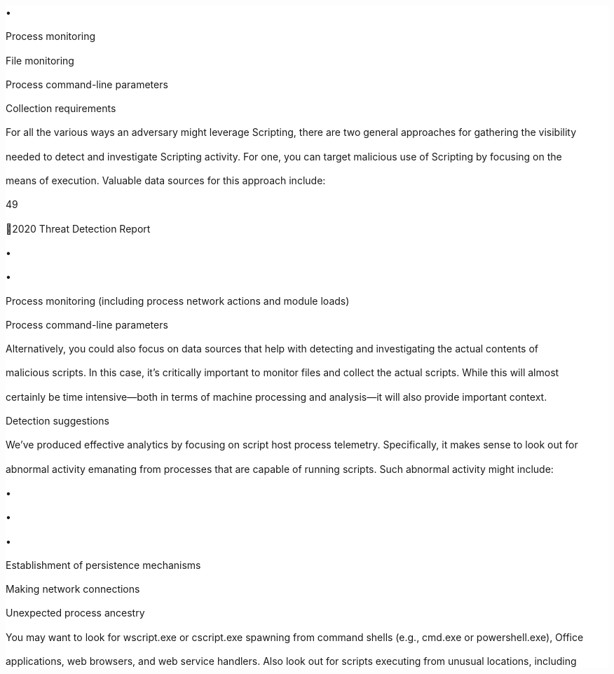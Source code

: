 • 

Process monitoring

File monitoring

Process command\-line parameters

Collection requirements 

For all the various ways an adversary might leverage Scripting, there are two general approaches for gathering the visibility 

needed to detect and investigate Scripting activity. For one, you can target malicious use of Scripting by focusing on the 

means of execution. Valuable data sources for this approach include:

49

 
2020 Threat Detection Report

• 

• 

Process monitoring (including process network actions and module loads)

Process command\-line parameters 

Alternatively, you could also focus on data sources that help with detecting and investigating the actual contents of 

malicious scripts. In this case, it’s critically important to monitor files and collect the actual scripts. While this will almost 

certainly be time intensive—both in terms of machine processing and analysis—it will also provide important context.

Detection suggestions 

We’ve produced effective analytics by focusing on script host process telemetry. Specifically, it makes sense to look out for 

abnormal activity emanating from processes that are capable of running scripts. Such abnormal activity might include:

• 

• 

• 

Establishment of persistence mechanisms

Making network connections

Unexpected process ancestry 

You may want to look for wscript.exe or cscript.exe spawning from command shells (e.g., cmd.exe or powershell.exe), Office 

applications, web browsers, and web service handlers. Also look out for scripts executing from unusual locations, including 

